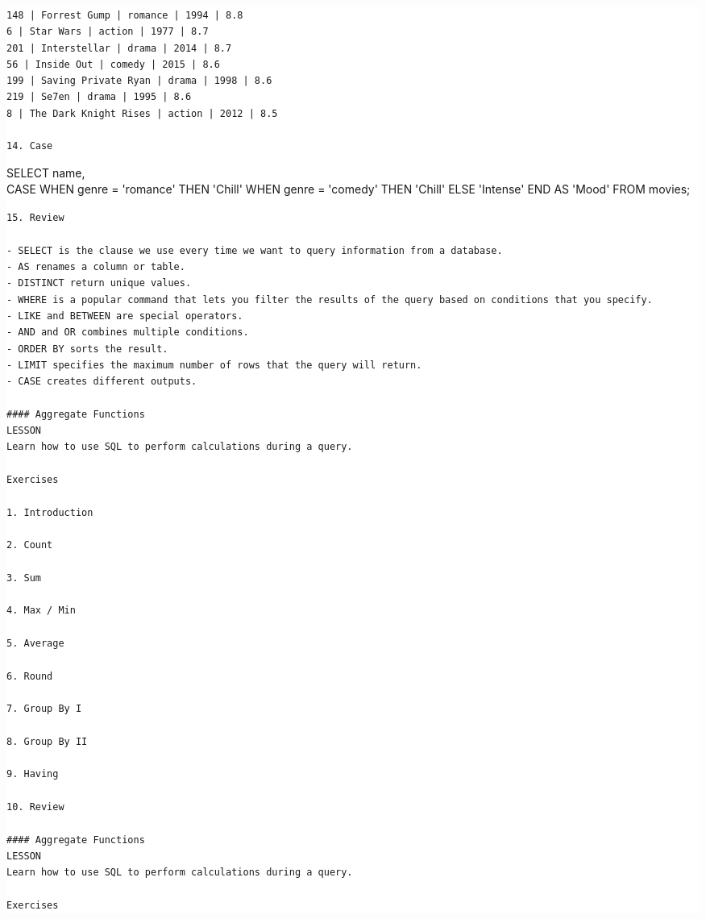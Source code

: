 ```
148 | Forrest Gump | romance | 1994 | 8.8
6 | Star Wars | action | 1977 | 8.7
201 | Interstellar | drama | 2014 | 8.7
56 | Inside Out | comedy | 2015 | 8.6
199 | Saving Private Ryan | drama | 1998 | 8.6
219 | Se7en | drama | 1995 | 8.6
8 | The Dark Knight Rises | action | 2012 | 8.5

14. Case
```
SELECT name,  
CASE 
WHEN genre = 'romance' THEN 'Chill' 
WHEN genre = 'comedy' THEN 'Chill' 
ELSE 'Intense' 
END AS 'Mood'
FROM movies;
```
15. Review

- SELECT is the clause we use every time we want to query information from a database.
- AS renames a column or table.
- DISTINCT return unique values.
- WHERE is a popular command that lets you filter the results of the query based on conditions that you specify.
- LIKE and BETWEEN are special operators.
- AND and OR combines multiple conditions.
- ORDER BY sorts the result.
- LIMIT specifies the maximum number of rows that the query will return.
- CASE creates different outputs.

#### Aggregate Functions
LESSON
Learn how to use SQL to perform calculations during a query.

Exercises

1. Introduction

2. Count

3. Sum

4. Max / Min

5. Average

6. Round

7. Group By I

8. Group By II

9. Having

10. Review

#### Aggregate Functions
LESSON
Learn how to use SQL to perform calculations during a query.

Exercises

```